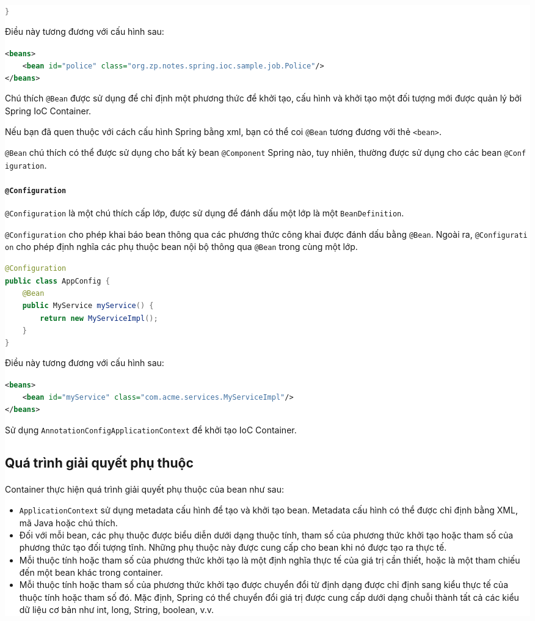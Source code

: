 ```java
}
```

Điều này tương đương với cấu hình sau:

```xml
<beans>
	<bean id="police" class="org.zp.notes.spring.ioc.sample.job.Police"/>
</beans>
```

Chú thích `@Bean` được sử dụng để chỉ định một phương thức để khởi tạo, cấu hình và khởi tạo một đối tượng mới được quản lý bởi Spring IoC Container.

Nếu bạn đã quen thuộc với cách cấu hình Spring bằng xml, bạn có thể coi `@Bean` tương đương với thẻ `<bean>`.

`@Bean` chú thích có thể được sử dụng cho bất kỳ bean `@Component` Spring nào, tuy nhiên, thường được sử dụng cho các bean `@Configuration`.

#### `@Configuration`

`@Configuration` là một chú thích cấp lớp, được sử dụng để đánh dấu một lớp là một `BeanDefinition`.

`@Configuration` cho phép khai báo bean thông qua các phương thức công khai được đánh dấu bằng `@Bean`. Ngoài ra, `@Configuration` cho phép định nghĩa các phụ thuộc bean nội bộ thông qua `@Bean` trong cùng một lớp.

```java
@Configuration
public class AppConfig {
    @Bean
    public MyService myService() {
        return new MyServiceImpl();
    }
}
```

Điều này tương đương với cấu hình sau:

```xml
<beans>
	<bean id="myService" class="com.acme.services.MyServiceImpl"/>
</beans>
```

Sử dụng `AnnotationConfigApplicationContext` để khởi tạo IoC Container.

## Quá trình giải quyết phụ thuộc

Container thực hiện quá trình giải quyết phụ thuộc của bean như sau:

- `ApplicationContext` sử dụng metadata cấu hình để tạo và khởi tạo bean. Metadata cấu hình có thể được chỉ định bằng XML, mã Java hoặc chú thích.
- Đối với mỗi bean, các phụ thuộc được biểu diễn dưới dạng thuộc tính, tham số của phương thức khởi tạo hoặc tham số của phương thức tạo đối tượng tĩnh. Những phụ thuộc này được cung cấp cho bean khi nó được tạo ra thực tế.
- Mỗi thuộc tính hoặc tham số của phương thức khởi tạo là một định nghĩa thực tế của giá trị cần thiết, hoặc là một tham chiếu đến một bean khác trong container.
- Mỗi thuộc tính hoặc tham số của phương thức khởi tạo được chuyển đổi từ định dạng được chỉ định sang kiểu thực tế của thuộc tính hoặc tham số đó. Mặc định, Spring có thể chuyển đổi giá trị được cung cấp dưới dạng chuỗi thành tất cả các kiểu dữ liệu cơ bản như int, long, String, boolean, v.v.
